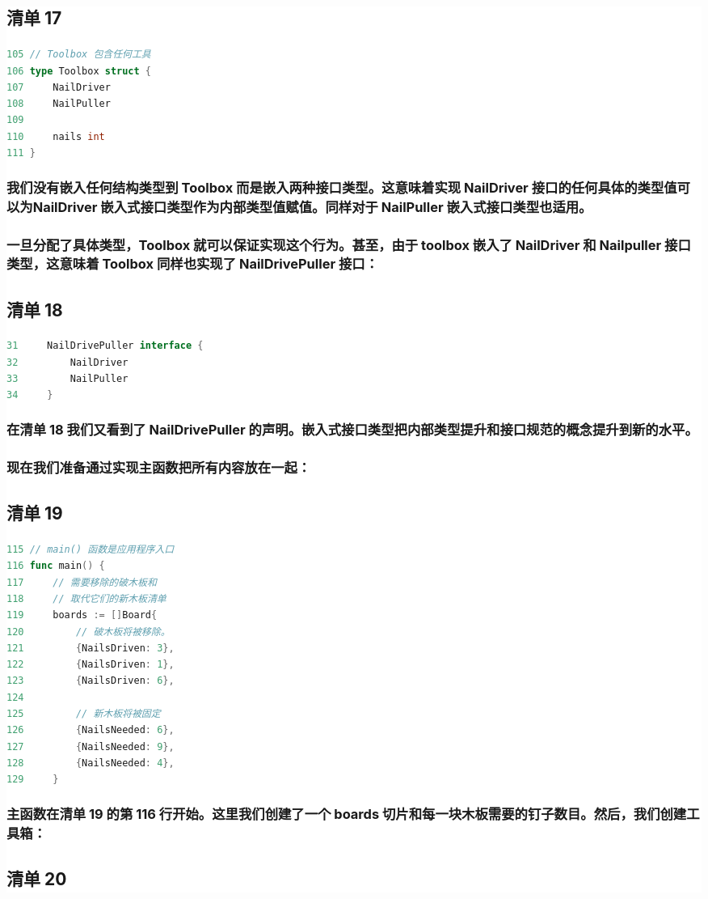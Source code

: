## 清单 17
```go
105 // Toolbox 包含任何工具
106 type Toolbox struct {
107     NailDriver
108     NailPuller
109
110     nails int
111 }
```
### 我们没有嵌入任何结构类型到 Toolbox 而是嵌入两种接口类型。这意味着实现 NailDriver 接口的任何具体的类型值可以为NailDriver 嵌入式接口类型作为内部类型值赋值。同样对于 NailPuller 嵌入式接口类型也适用。
### 一旦分配了具体类型，Toolbox 就可以保证实现这个行为。甚至，由于 toolbox 嵌入了 NailDriver 和 Nailpuller 接口类型，这意味着 Toolbox 同样也实现了 NailDrivePuller 接口：
## 清单 18
```go
31     NailDrivePuller interface {
32         NailDriver
33         NailPuller
34     }
```
### 在清单 18 我们又看到了 NailDrivePuller 的声明。嵌入式接口类型把内部类型提升和接口规范的概念提升到新的水平。
### 现在我们准备通过实现主函数把所有内容放在一起：
## 清单 19
```go
115 // main() 函数是应用程序入口
116 func main() {
117     // 需要移除的破木板和
118     // 取代它们的新木板清单
119     boards := []Board{
120         // 破木板将被移除。
121         {NailsDriven: 3},
122         {NailsDriven: 1},
123         {NailsDriven: 6},
124
125         // 新木板将被固定
126         {NailsNeeded: 6},
127         {NailsNeeded: 9},
128         {NailsNeeded: 4},
129     }
```
### 主函数在清单 19 的第 116 行开始。这里我们创建了一个 boards 切片和每一块木板需要的钉子数目。然后，我们创建工具箱：
## 清单 20
